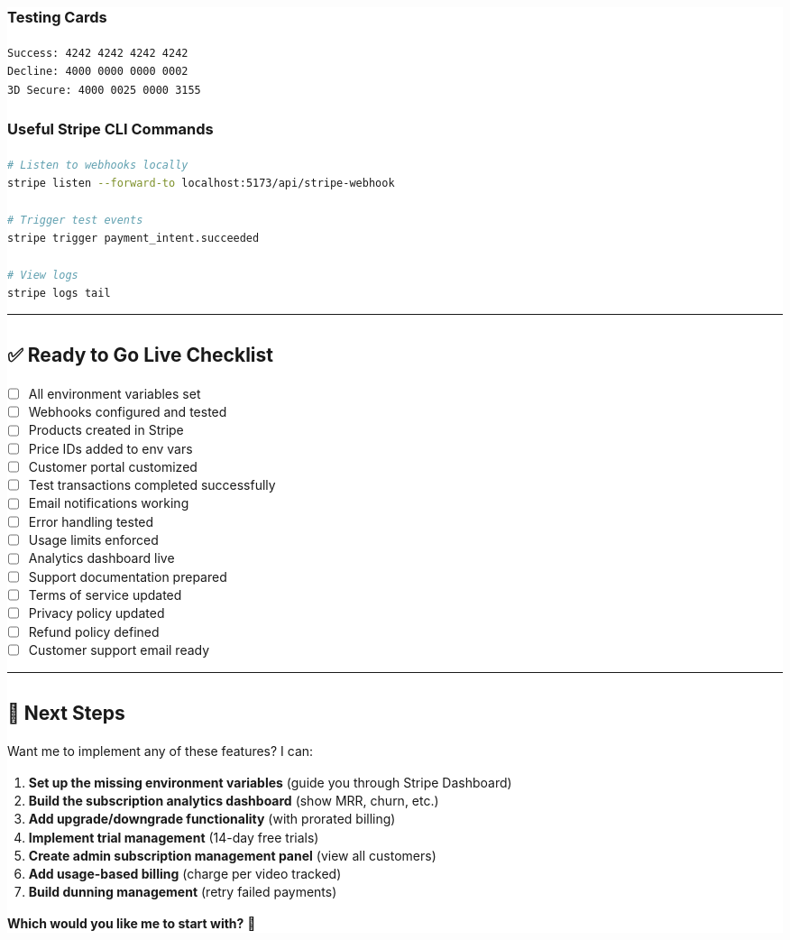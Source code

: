 ### **Testing Cards**
```
Success: 4242 4242 4242 4242
Decline: 4000 0000 0000 0002
3D Secure: 4000 0025 0000 3155
```

### **Useful Stripe CLI Commands**
```bash
# Listen to webhooks locally
stripe listen --forward-to localhost:5173/api/stripe-webhook

# Trigger test events
stripe trigger payment_intent.succeeded

# View logs
stripe logs tail
```

---

## ✅ **Ready to Go Live Checklist**

- [ ] All environment variables set
- [ ] Webhooks configured and tested
- [ ] Products created in Stripe
- [ ] Price IDs added to env vars
- [ ] Customer portal customized
- [ ] Test transactions completed successfully
- [ ] Email notifications working
- [ ] Error handling tested
- [ ] Usage limits enforced
- [ ] Analytics dashboard live
- [ ] Support documentation prepared
- [ ] Terms of service updated
- [ ] Privacy policy updated
- [ ] Refund policy defined
- [ ] Customer support email ready

---

## 🎯 **Next Steps**

Want me to implement any of these features? I can:

1. **Set up the missing environment variables** (guide you through Stripe Dashboard)
2. **Build the subscription analytics dashboard** (show MRR, churn, etc.)
3. **Add upgrade/downgrade functionality** (with prorated billing)
4. **Implement trial management** (14-day free trials)
5. **Create admin subscription management panel** (view all customers)
6. **Add usage-based billing** (charge per video tracked)
7. **Build dunning management** (retry failed payments)

**Which would you like me to start with?** 🚀

